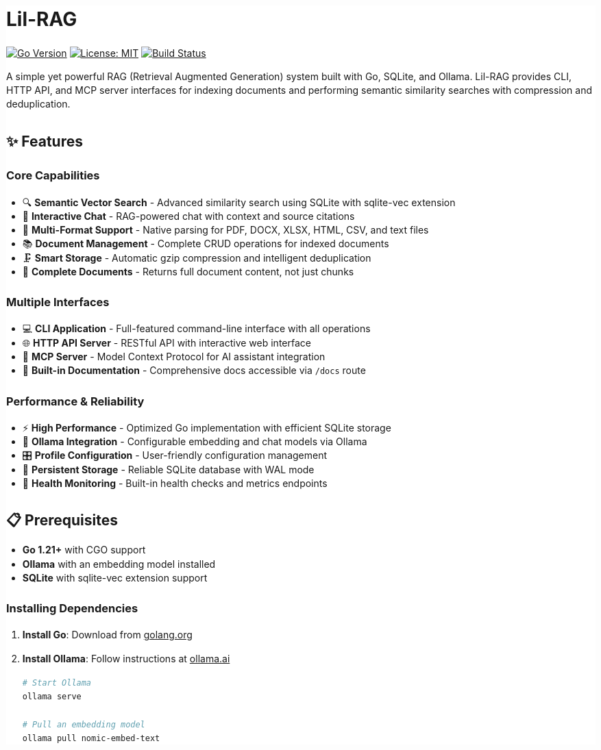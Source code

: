 # Lil-RAG

[![Go Version](https://img.shields.io/badge/Go-1.21%2B-blue.svg)](https://golang.org)
[![License: MIT](https://img.shields.io/badge/License-MIT-yellow.svg)](https://opensource.org/licenses/MIT)
[![Build Status](https://img.shields.io/badge/build-passing-brightgreen.svg)](https://github.com/streed/lil-rag)

A simple yet powerful RAG (Retrieval Augmented Generation) system built with Go, SQLite, and Ollama. Lil-RAG provides CLI, HTTP API, and MCP server interfaces for indexing documents and performing semantic similarity searches with compression and deduplication.

## ✨ Features

### Core Capabilities
- 🔍 **Semantic Vector Search** - Advanced similarity search using SQLite with sqlite-vec extension
- 💬 **Interactive Chat** - RAG-powered chat with context and source citations
- 📄 **Multi-Format Support** - Native parsing for PDF, DOCX, XLSX, HTML, CSV, and text files
- 📚 **Document Management** - Complete CRUD operations for indexed documents
- 🗜️ **Smart Storage** - Automatic gzip compression and intelligent deduplication
- 🔄 **Complete Documents** - Returns full document content, not just chunks

### Multiple Interfaces
- 💻 **CLI Application** - Full-featured command-line interface with all operations
- 🌐 **HTTP API Server** - RESTful API with interactive web interface
- 🔌 **MCP Server** - Model Context Protocol for AI assistant integration
- 📖 **Built-in Documentation** - Comprehensive docs accessible via `/docs` route

### Performance & Reliability
- ⚡ **High Performance** - Optimized Go implementation with efficient SQLite storage
- 🤖 **Ollama Integration** - Configurable embedding and chat models via Ollama
- 🎛️ **Profile Configuration** - User-friendly configuration management
- 💾 **Persistent Storage** - Reliable SQLite database with WAL mode
- 🔧 **Health Monitoring** - Built-in health checks and metrics endpoints

## 📋 Prerequisites

- **Go 1.21+** with CGO support
- **Ollama** with an embedding model installed
- **SQLite** with sqlite-vec extension support

### Installing Dependencies

1. **Install Go**: Download from [golang.org](https://golang.org/dl/)

2. **Install Ollama**: Follow instructions at [ollama.ai](https://ollama.ai)
   ```bash
   # Start Ollama
   ollama serve
   
   # Pull an embedding model  
   ollama pull nomic-embed-text
   ```
